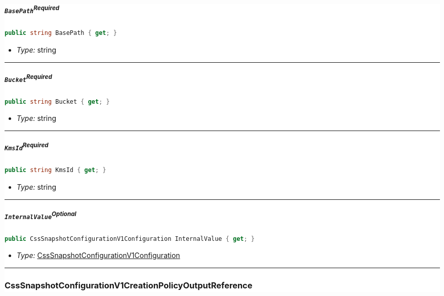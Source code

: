 ##### `BasePath`<sup>Required</sup> <a name="BasePath" id="@cdktf/provider-opentelekomcloud.cssSnapshotConfigurationV1.CssSnapshotConfigurationV1ConfigurationOutputReference.property.basePath"></a>

```csharp
public string BasePath { get; }
```

- *Type:* string

---

##### `Bucket`<sup>Required</sup> <a name="Bucket" id="@cdktf/provider-opentelekomcloud.cssSnapshotConfigurationV1.CssSnapshotConfigurationV1ConfigurationOutputReference.property.bucket"></a>

```csharp
public string Bucket { get; }
```

- *Type:* string

---

##### `KmsId`<sup>Required</sup> <a name="KmsId" id="@cdktf/provider-opentelekomcloud.cssSnapshotConfigurationV1.CssSnapshotConfigurationV1ConfigurationOutputReference.property.kmsId"></a>

```csharp
public string KmsId { get; }
```

- *Type:* string

---

##### `InternalValue`<sup>Optional</sup> <a name="InternalValue" id="@cdktf/provider-opentelekomcloud.cssSnapshotConfigurationV1.CssSnapshotConfigurationV1ConfigurationOutputReference.property.internalValue"></a>

```csharp
public CssSnapshotConfigurationV1Configuration InternalValue { get; }
```

- *Type:* <a href="#@cdktf/provider-opentelekomcloud.cssSnapshotConfigurationV1.CssSnapshotConfigurationV1Configuration">CssSnapshotConfigurationV1Configuration</a>

---


### CssSnapshotConfigurationV1CreationPolicyOutputReference <a name="CssSnapshotConfigurationV1CreationPolicyOutputReference" id="@cdktf/provider-opentelekomcloud.cssSnapshotConfigurationV1.CssSnapshotConfigurationV1CreationPolicyOutputReference"></a>

